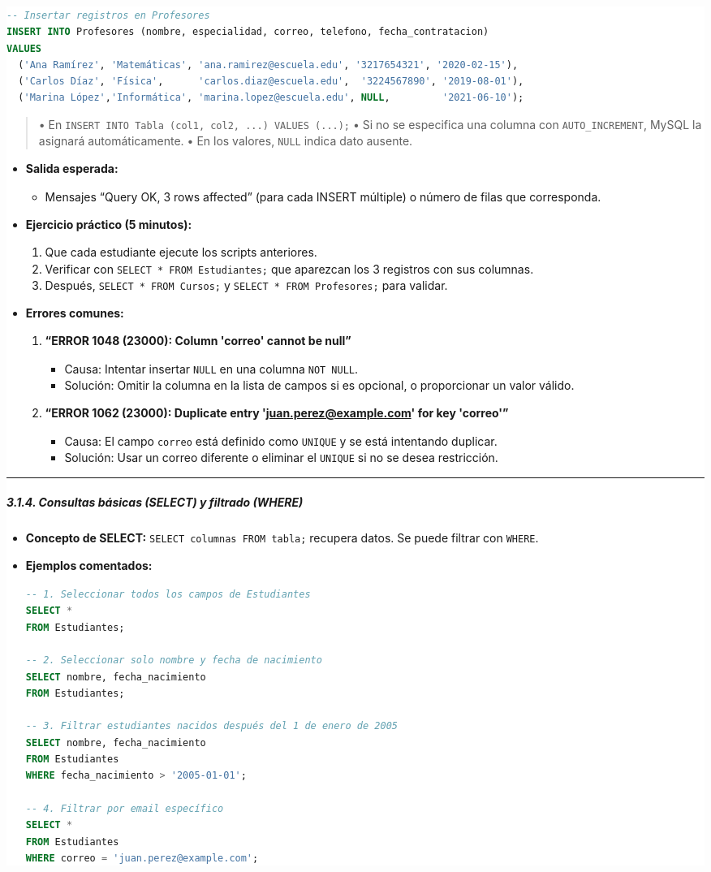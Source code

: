   ```sql
  -- Insertar registros en Profesores
  INSERT INTO Profesores (nombre, especialidad, correo, telefono, fecha_contratacion)
  VALUES
    ('Ana Ramírez', 'Matemáticas', 'ana.ramirez@escuela.edu', '3217654321', '2020-02-15'),
    ('Carlos Díaz', 'Física',      'carlos.diaz@escuela.edu',  '3224567890', '2019-08-01'),
    ('Marina López','Informática', 'marina.lopez@escuela.edu', NULL,         '2021-06-10');
  ```

  > • En `INSERT INTO Tabla (col1, col2, ...) VALUES (...);`
  > • Si no se especifica una columna con `AUTO_INCREMENT`, MySQL la asignará automáticamente.
  > • En los valores, `NULL` indica dato ausente.

* **Salida esperada:**

  * Mensajes “Query OK, 3 rows affected” (para cada INSERT múltiple) o número de filas que corresponda.

* **Ejercicio práctico (5 minutos):**

  1. Que cada estudiante ejecute los scripts anteriores.
  2. Verificar con `SELECT * FROM Estudiantes;` que aparezcan los 3 registros con sus columnas.
  3. Después, `SELECT * FROM Cursos;` y `SELECT * FROM Profesores;` para validar.

* **Errores comunes:**

  1. **“ERROR 1048 (23000): Column 'correo' cannot be null”**

     * Causa: Intentar insertar `NULL` en una columna `NOT NULL`.
     * Solución: Omitir la columna en la lista de campos si es opcional, o proporcionar un valor válido.
  2. **“ERROR 1062 (23000): Duplicate entry '[juan.perez@example.com](mailto:juan.perez@example.com)' for key 'correo'”**

     * Causa: El campo `correo` está definido como `UNIQUE` y se está intentando duplicar.
     * Solución: Usar un correo diferente o eliminar el `UNIQUE` si no se desea restricción.

---

##### 3.1.4. Consultas básicas (SELECT) y filtrado (WHERE)

* **Concepto de SELECT:**
  `SELECT columnas FROM tabla;` recupera datos. Se puede filtrar con `WHERE`.

* **Ejemplos comentados:**

  ```sql
  -- 1. Seleccionar todos los campos de Estudiantes
  SELECT * 
  FROM Estudiantes;

  -- 2. Seleccionar solo nombre y fecha de nacimiento
  SELECT nombre, fecha_nacimiento 
  FROM Estudiantes;

  -- 3. Filtrar estudiantes nacidos después del 1 de enero de 2005
  SELECT nombre, fecha_nacimiento 
  FROM Estudiantes
  WHERE fecha_nacimiento > '2005-01-01';

  -- 4. Filtrar por email específico
  SELECT * 
  FROM Estudiantes
  WHERE correo = 'juan.perez@example.com';
  ```

